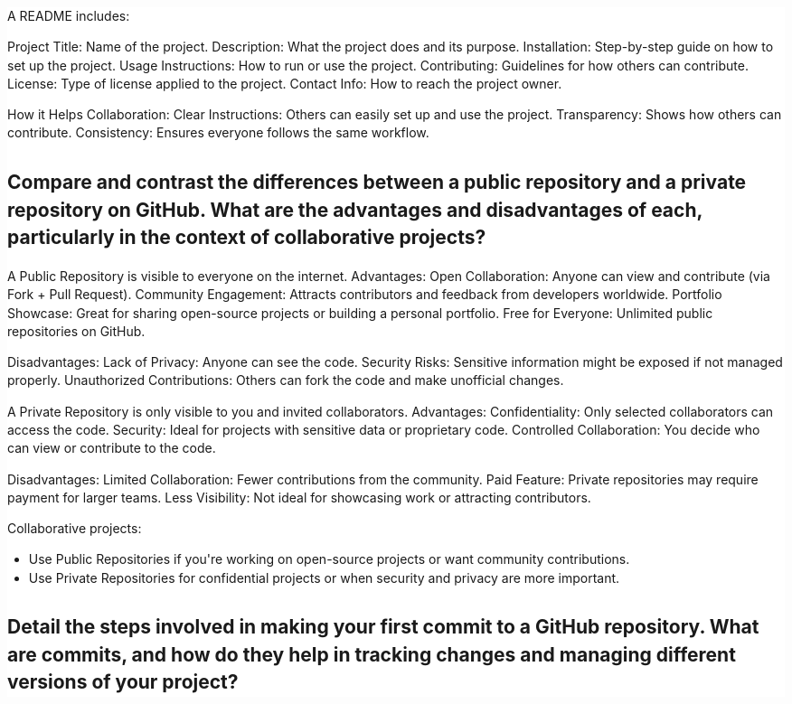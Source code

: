 A README includes:

Project Title:	Name of the project.
Description:	What the project does and its purpose.
Installation:	Step-by-step guide on how to set up the project.
Usage Instructions:	How to run or use the project.
Contributing:	Guidelines for how others can contribute.
License:	Type of license applied to the project.
Contact Info:	How to reach the project owner.

How it Helps Collaboration:
Clear Instructions: Others can easily set up and use the project.
Transparency: Shows how others can contribute.
Consistency: Ensures everyone follows the same workflow.

## Compare and contrast the differences between a public repository and a private repository on GitHub. What are the advantages and disadvantages of each, particularly in the context of collaborative projects?
A Public Repository is visible to everyone on the internet.
Advantages:
Open Collaboration:	Anyone can view and contribute (via Fork + Pull Request).
Community Engagement:	Attracts contributors and feedback from developers worldwide.
Portfolio Showcase:	Great for sharing open-source projects or building a personal portfolio.
Free for Everyone:	Unlimited public repositories on GitHub.

Disadvantages:
Lack of Privacy:	Anyone can see the code.
Security Risks:	Sensitive information might be exposed if not managed properly.
Unauthorized Contributions:	Others can fork the code and make unofficial changes.

A Private Repository is only visible to you and invited collaborators.
Advantages:
Confidentiality:	Only selected collaborators can access the code.
Security:	Ideal for projects with sensitive data or proprietary code.
Controlled Collaboration:	You decide who can view or contribute to the code.

Disadvantages:
Limited Collaboration:	Fewer contributions from the community.
Paid Feature:	Private repositories may require payment for larger teams.
Less Visibility:	Not ideal for showcasing work or attracting contributors.

Collaborative projects:
- Use Public Repositories if you're working on open-source projects or want community contributions.
- Use Private Repositories for confidential projects or when security and privacy are more important.

## Detail the steps involved in making your first commit to a GitHub repository. What are commits, and how do they help in tracking changes and managing different versions of your project?
